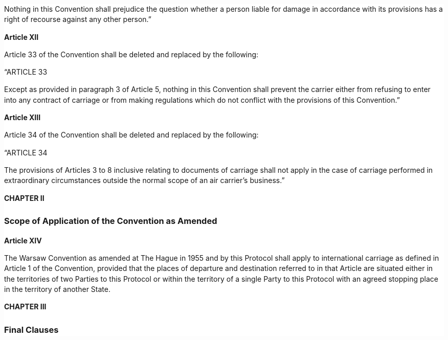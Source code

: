

Nothing in this Convention shall prejudice the question whether a person liable for damage in accordance with its provisions has a right of recourse against any other person.”







**Article XII** 


Article 33 of the Convention shall be deleted and replaced by the following:



“ARTICLE 33



Except as provided in paragraph 3 of Article 5, nothing in this Convention shall prevent the carrier either from refusing to enter into any contract of carriage or from making regulations which do not conflict with the provisions of this Convention.”







**Article XIII** 


Article 34 of the Convention shall be deleted and replaced by the following:



“ARTICLE 34



The provisions of Articles 3 to 8 inclusive relating to documents of carriage shall not apply in the case of carriage performed in extraordinary circumstances outside the normal scope of an air carrier’s business.”







**CHAPTER II** 
### Scope of Application of the Convention as Amended


**Article XIV** 


The Warsaw Convention as amended at The Hague in 1955 and by this Protocol shall apply to international carriage as defined in Article 1 of the Convention, provided that the places of departure and destination referred to in that Article are situated either in the territories of two Parties to this Protocol or within the territory of a single Party to this Protocol with an agreed stopping place in the territory of another State.



**CHAPTER III** 
### Final Clauses
